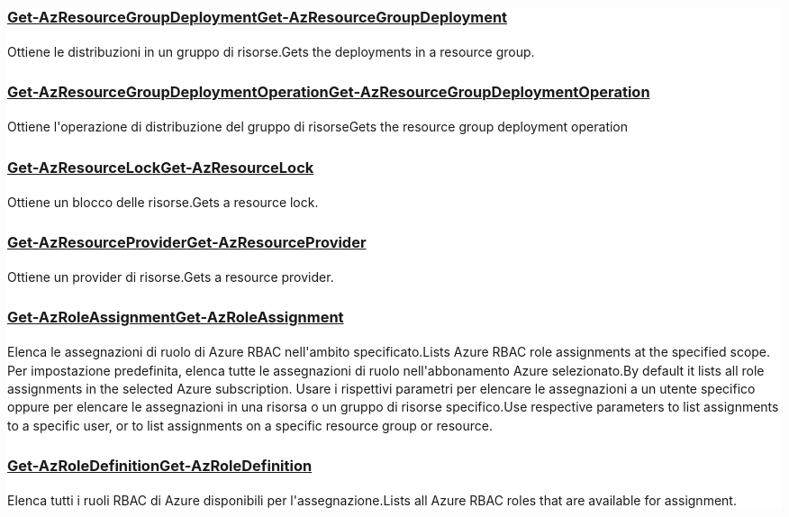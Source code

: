 ### [<span data-ttu-id="46030-157">Get-AzResourceGroupDeployment</span><span class="sxs-lookup"><span data-stu-id="46030-157">Get-AzResourceGroupDeployment</span></span>](Get-AzResourceGroupDeployment.md)
<span data-ttu-id="46030-158">Ottiene le distribuzioni in un gruppo di risorse.</span><span class="sxs-lookup"><span data-stu-id="46030-158">Gets the deployments in a resource group.</span></span>

### [<span data-ttu-id="46030-159">Get-AzResourceGroupDeploymentOperation</span><span class="sxs-lookup"><span data-stu-id="46030-159">Get-AzResourceGroupDeploymentOperation</span></span>](Get-AzResourceGroupDeploymentOperation.md)
<span data-ttu-id="46030-160">Ottiene l'operazione di distribuzione del gruppo di risorse</span><span class="sxs-lookup"><span data-stu-id="46030-160">Gets the resource group deployment operation</span></span>

### [<span data-ttu-id="46030-161">Get-AzResourceLock</span><span class="sxs-lookup"><span data-stu-id="46030-161">Get-AzResourceLock</span></span>](Get-AzResourceLock.md)
<span data-ttu-id="46030-162">Ottiene un blocco delle risorse.</span><span class="sxs-lookup"><span data-stu-id="46030-162">Gets a resource lock.</span></span>

### [<span data-ttu-id="46030-163">Get-AzResourceProvider</span><span class="sxs-lookup"><span data-stu-id="46030-163">Get-AzResourceProvider</span></span>](Get-AzResourceProvider.md)
<span data-ttu-id="46030-164">Ottiene un provider di risorse.</span><span class="sxs-lookup"><span data-stu-id="46030-164">Gets a resource provider.</span></span>

### [<span data-ttu-id="46030-165">Get-AzRoleAssignment</span><span class="sxs-lookup"><span data-stu-id="46030-165">Get-AzRoleAssignment</span></span>](Get-AzRoleAssignment.md)
<span data-ttu-id="46030-166">Elenca le assegnazioni di ruolo di Azure RBAC nell'ambito specificato.</span><span class="sxs-lookup"><span data-stu-id="46030-166">Lists Azure RBAC role assignments at the specified scope.</span></span>
<span data-ttu-id="46030-167">Per impostazione predefinita, elenca tutte le assegnazioni di ruolo nell'abbonamento Azure selezionato.</span><span class="sxs-lookup"><span data-stu-id="46030-167">By default it lists all role assignments in the selected Azure subscription.</span></span>
<span data-ttu-id="46030-168">Usare i rispettivi parametri per elencare le assegnazioni a un utente specifico oppure per elencare le assegnazioni in una risorsa o un gruppo di risorse specifico.</span><span class="sxs-lookup"><span data-stu-id="46030-168">Use respective parameters to list assignments to a specific user, or to list assignments on a specific resource group or resource.</span></span>

### [<span data-ttu-id="46030-169">Get-AzRoleDefinition</span><span class="sxs-lookup"><span data-stu-id="46030-169">Get-AzRoleDefinition</span></span>](Get-AzRoleDefinition.md)
<span data-ttu-id="46030-170">Elenca tutti i ruoli RBAC di Azure disponibili per l'assegnazione.</span><span class="sxs-lookup"><span data-stu-id="46030-170">Lists all Azure RBAC roles that are available for assignment.</span></span>
